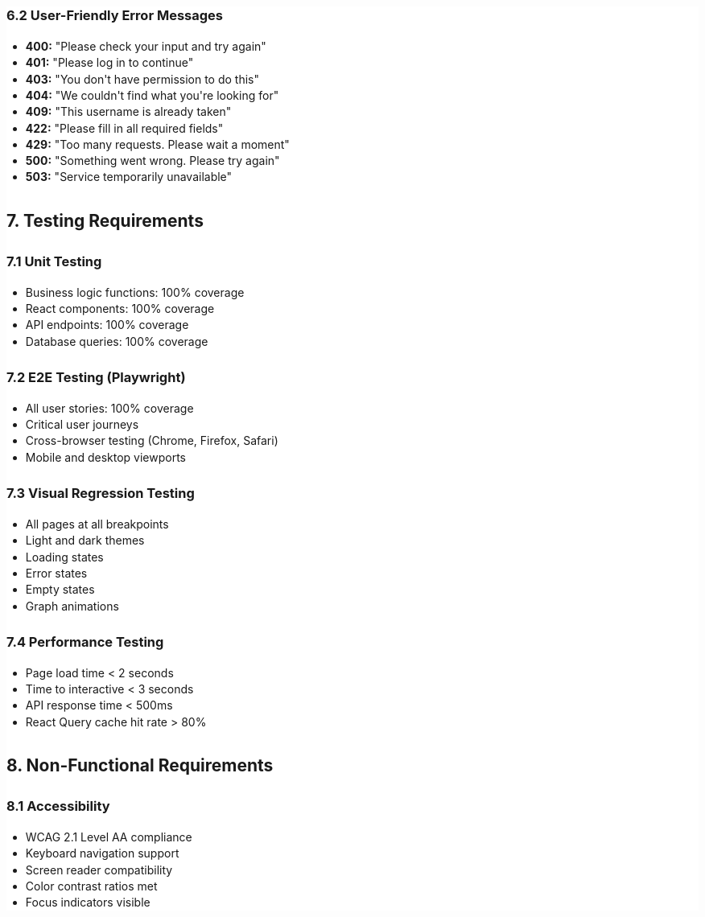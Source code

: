 ### **6.2 User-Friendly Error Messages**
- **400:** "Please check your input and try again"
- **401:** "Please log in to continue"
- **403:** "You don't have permission to do this"
- **404:** "We couldn't find what you're looking for"
- **409:** "This username is already taken"
- **422:** "Please fill in all required fields"
- **429:** "Too many requests. Please wait a moment"
- **500:** "Something went wrong. Please try again"
- **503:** "Service temporarily unavailable"

## **7. Testing Requirements**

### **7.1 Unit Testing**
- Business logic functions: 100% coverage
- React components: 100% coverage
- API endpoints: 100% coverage
- Database queries: 100% coverage

### **7.2 E2E Testing (Playwright)**
- All user stories: 100% coverage
- Critical user journeys
- Cross-browser testing (Chrome, Firefox, Safari)
- Mobile and desktop viewports

### **7.3 Visual Regression Testing**
- All pages at all breakpoints
- Light and dark themes
- Loading states
- Error states
- Empty states
- Graph animations

### **7.4 Performance Testing**
- Page load time < 2 seconds
- Time to interactive < 3 seconds
- API response time < 500ms
- React Query cache hit rate > 80%

## **8. Non-Functional Requirements**

### **8.1 Accessibility**
- WCAG 2.1 Level AA compliance
- Keyboard navigation support
- Screen reader compatibility
- Color contrast ratios met
- Focus indicators visible
